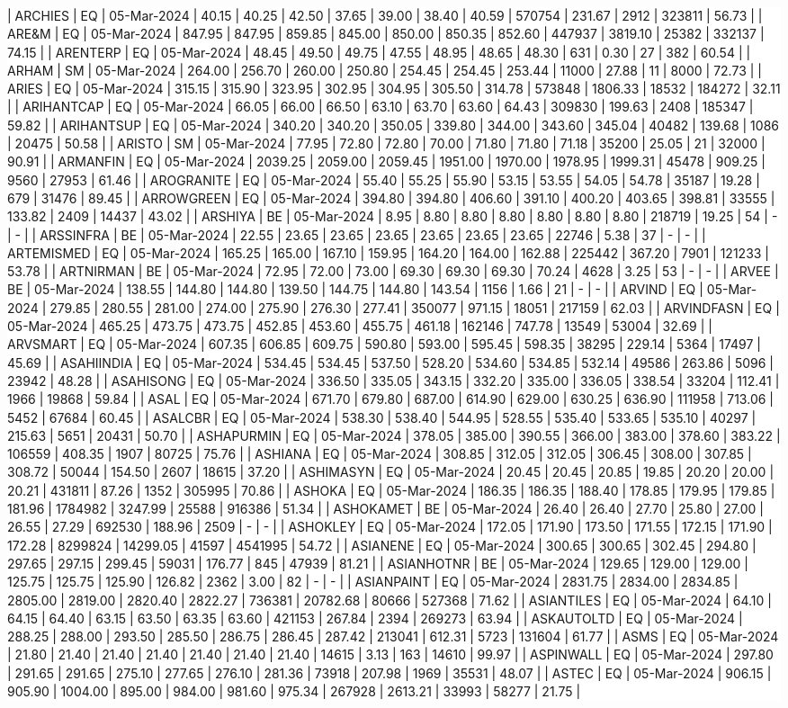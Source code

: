 | ARCHIES | EQ | 05-Mar-2024 | 40.15 | 40.25 | 42.50 | 37.65 | 39.00 | 38.40 | 40.59 | 570754 | 231.67 | 2912 | 323811 | 56.73 |
| ARE&M | EQ | 05-Mar-2024 | 847.95 | 847.95 | 859.85 | 845.00 | 850.00 | 850.35 | 852.60 | 447937 | 3819.10 | 25382 | 332137 | 74.15 |
| ARENTERP | EQ | 05-Mar-2024 | 48.45 | 49.50 | 49.75 | 47.55 | 48.95 | 48.65 | 48.30 | 631 | 0.30 | 27 | 382 | 60.54 |
| ARHAM | SM | 05-Mar-2024 | 264.00 | 256.70 | 260.00 | 250.80 | 254.45 | 254.45 | 253.44 | 11000 | 27.88 | 11 | 8000 | 72.73 |
| ARIES | EQ | 05-Mar-2024 | 315.15 | 315.90 | 323.95 | 302.95 | 304.95 | 305.50 | 314.78 | 573848 | 1806.33 | 18532 | 184272 | 32.11 |
| ARIHANTCAP | EQ | 05-Mar-2024 | 66.05 | 66.00 | 66.50 | 63.10 | 63.70 | 63.60 | 64.43 | 309830 | 199.63 | 2408 | 185347 | 59.82 |
| ARIHANTSUP | EQ | 05-Mar-2024 | 340.20 | 340.20 | 350.05 | 339.80 | 344.00 | 343.60 | 345.04 | 40482 | 139.68 | 1086 | 20475 | 50.58 |
| ARISTO | SM | 05-Mar-2024 | 77.95 | 72.80 | 72.80 | 70.00 | 71.80 | 71.80 | 71.18 | 35200 | 25.05 | 21 | 32000 | 90.91 |
| ARMANFIN | EQ | 05-Mar-2024 | 2039.25 | 2059.00 | 2059.45 | 1951.00 | 1970.00 | 1978.95 | 1999.31 | 45478 | 909.25 | 9560 | 27953 | 61.46 |
| AROGRANITE | EQ | 05-Mar-2024 | 55.40 | 55.25 | 55.90 | 53.15 | 53.55 | 54.05 | 54.78 | 35187 | 19.28 | 679 | 31476 | 89.45 |
| ARROWGREEN | EQ | 05-Mar-2024 | 394.80 | 394.80 | 406.60 | 391.10 | 400.20 | 403.65 | 398.81 | 33555 | 133.82 | 2409 | 14437 | 43.02 |
| ARSHIYA | BE | 05-Mar-2024 | 8.95 | 8.80 | 8.80 | 8.80 | 8.80 | 8.80 | 8.80 | 218719 | 19.25 | 54 | - | - |
| ARSSINFRA | BE | 05-Mar-2024 | 22.55 | 23.65 | 23.65 | 23.65 | 23.65 | 23.65 | 23.65 | 22746 | 5.38 | 37 | - | - |
| ARTEMISMED | EQ | 05-Mar-2024 | 165.25 | 165.00 | 167.10 | 159.95 | 164.20 | 164.00 | 162.88 | 225442 | 367.20 | 7901 | 121233 | 53.78 |
| ARTNIRMAN | BE | 05-Mar-2024 | 72.95 | 72.00 | 73.00 | 69.30 | 69.30 | 69.30 | 70.24 | 4628 | 3.25 | 53 | - | - |
| ARVEE | BE | 05-Mar-2024 | 138.55 | 144.80 | 144.80 | 139.50 | 144.75 | 144.80 | 143.54 | 1156 | 1.66 | 21 | - | - |
| ARVIND | EQ | 05-Mar-2024 | 279.85 | 280.55 | 281.00 | 274.00 | 275.90 | 276.30 | 277.41 | 350077 | 971.15 | 18051 | 217159 | 62.03 |
| ARVINDFASN | EQ | 05-Mar-2024 | 465.25 | 473.75 | 473.75 | 452.85 | 453.60 | 455.75 | 461.18 | 162146 | 747.78 | 13549 | 53004 | 32.69 |
| ARVSMART | EQ | 05-Mar-2024 | 607.35 | 606.85 | 609.75 | 590.80 | 593.00 | 595.45 | 598.35 | 38295 | 229.14 | 5364 | 17497 | 45.69 |
| ASAHIINDIA | EQ | 05-Mar-2024 | 534.45 | 534.45 | 537.50 | 528.20 | 534.60 | 534.85 | 532.14 | 49586 | 263.86 | 5096 | 23942 | 48.28 |
| ASAHISONG | EQ | 05-Mar-2024 | 336.50 | 335.05 | 343.15 | 332.20 | 335.00 | 336.05 | 338.54 | 33204 | 112.41 | 1966 | 19868 | 59.84 |
| ASAL | EQ | 05-Mar-2024 | 671.70 | 679.80 | 687.00 | 614.90 | 629.00 | 630.25 | 636.90 | 111958 | 713.06 | 5452 | 67684 | 60.45 |
| ASALCBR | EQ | 05-Mar-2024 | 538.30 | 538.40 | 544.95 | 528.55 | 535.40 | 533.65 | 535.10 | 40297 | 215.63 | 5651 | 20431 | 50.70 |
| ASHAPURMIN | EQ | 05-Mar-2024 | 378.05 | 385.00 | 390.55 | 366.00 | 383.00 | 378.60 | 383.22 | 106559 | 408.35 | 1907 | 80725 | 75.76 |
| ASHIANA | EQ | 05-Mar-2024 | 308.85 | 312.05 | 312.05 | 306.45 | 308.00 | 307.85 | 308.72 | 50044 | 154.50 | 2607 | 18615 | 37.20 |
| ASHIMASYN | EQ | 05-Mar-2024 | 20.45 | 20.45 | 20.85 | 19.85 | 20.20 | 20.00 | 20.21 | 431811 | 87.26 | 1352 | 305995 | 70.86 |
| ASHOKA | EQ | 05-Mar-2024 | 186.35 | 186.35 | 188.40 | 178.85 | 179.95 | 179.85 | 181.96 | 1784982 | 3247.99 | 25588 | 916386 | 51.34 |
| ASHOKAMET | BE | 05-Mar-2024 | 26.40 | 26.40 | 27.70 | 25.80 | 27.00 | 26.55 | 27.29 | 692530 | 188.96 | 2509 | - | - |
| ASHOKLEY | EQ | 05-Mar-2024 | 172.05 | 171.90 | 173.50 | 171.55 | 172.15 | 171.90 | 172.28 | 8299824 | 14299.05 | 41597 | 4541995 | 54.72 |
| ASIANENE | EQ | 05-Mar-2024 | 300.65 | 300.65 | 302.45 | 294.80 | 297.65 | 297.15 | 299.45 | 59031 | 176.77 | 845 | 47939 | 81.21 |
| ASIANHOTNR | BE | 05-Mar-2024 | 129.65 | 129.00 | 129.00 | 125.75 | 125.75 | 125.90 | 126.82 | 2362 | 3.00 | 82 | - | - |
| ASIANPAINT | EQ | 05-Mar-2024 | 2831.75 | 2834.00 | 2834.85 | 2805.00 | 2819.00 | 2820.40 | 2822.27 | 736381 | 20782.68 | 80666 | 527368 | 71.62 |
| ASIANTILES | EQ | 05-Mar-2024 | 64.10 | 64.15 | 64.40 | 63.15 | 63.50 | 63.35 | 63.60 | 421153 | 267.84 | 2394 | 269273 | 63.94 |
| ASKAUTOLTD | EQ | 05-Mar-2024 | 288.25 | 288.00 | 293.50 | 285.50 | 286.75 | 286.45 | 287.42 | 213041 | 612.31 | 5723 | 131604 | 61.77 |
| ASMS | EQ | 05-Mar-2024 | 21.80 | 21.40 | 21.40 | 21.40 | 21.40 | 21.40 | 21.40 | 14615 | 3.13 | 163 | 14610 | 99.97 |
| ASPINWALL | EQ | 05-Mar-2024 | 297.80 | 291.65 | 291.65 | 275.10 | 277.65 | 276.10 | 281.36 | 73918 | 207.98 | 1969 | 35531 | 48.07 |
| ASTEC | EQ | 05-Mar-2024 | 906.15 | 905.90 | 1004.00 | 895.00 | 984.00 | 981.60 | 975.34 | 267928 | 2613.21 | 33993 | 58277 | 21.75 |
